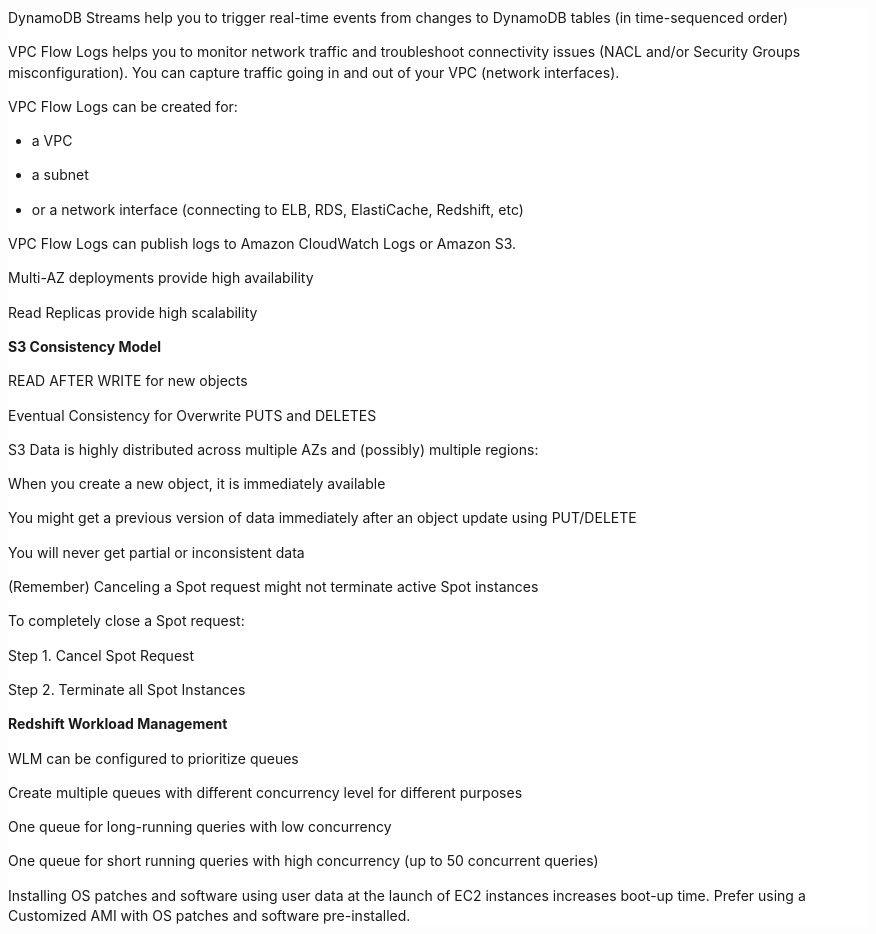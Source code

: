 
DynamoDB Streams help you to trigger real-time events from changes to DynamoDB tables (in time-sequenced order)



VPC Flow Logs helps you to monitor network traffic and troubleshoot connectivity issues (NACL and/or Security Groups misconfiguration).  You can capture traffic going in and out of your VPC (network interfaces).



VPC Flow Logs can be created for:

- a VPC

- a subnet

- or a network interface (connecting to ELB, RDS, ElastiCache, Redshift, etc)



VPC Flow Logs can publish logs to Amazon CloudWatch Logs or Amazon S3.


Multi-AZ deployments provide high availability

Read Replicas provide high scalability


**S3 Consistency Model**

READ AFTER WRITE for new objects

Eventual Consistency for Overwrite PUTS and DELETES


S3 Data is highly distributed across multiple AZs and (possibly) multiple regions:

When you create a new object, it is immediately available

You might get a previous version of data immediately after an object update using PUT/DELETE

You will never get partial or inconsistent data



(Remember) Canceling a Spot request might not terminate active Spot instances

To completely close a Spot request:

Step 1. Cancel Spot Request

Step 2. Terminate all Spot Instances


**Redshift Workload Management**

WLM can be configured to prioritize queues

Create multiple queues with different concurrency level for different purposes

One queue for long-running queries with low concurrency

One queue for short running queries with high concurrency (up to 50 concurrent queries)


Installing OS patches and software using user data at the launch of EC2 instances increases boot-up time. Prefer using a Customized AMI with OS patches and software pre-installed.
